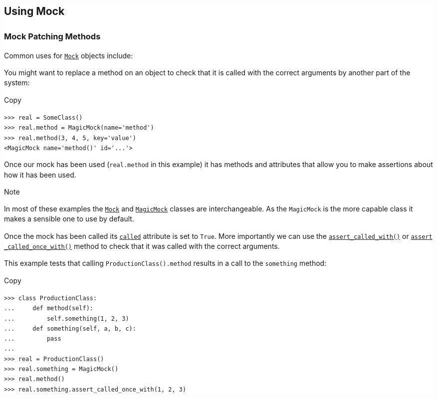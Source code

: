 Using Mock
----------

### Mock Patching Methods

Common uses for [`Mock`](unittest.mock.html#unittest.mock.Mock "unittest.mock.Mock") objects include:

You might want to replace a method on an object to check that
it is called with the correct arguments by another part of the system:

Copy

```
>>> real = SomeClass()
>>> real.method = MagicMock(name='method')
>>> real.method(3, 4, 5, key='value')
<MagicMock name='method()' id='...'>

```

Once our mock has been used (`real.method` in this example) it has methods
and attributes that allow you to make assertions about how it has been used.

Note

In most of these examples the [`Mock`](unittest.mock.html#unittest.mock.Mock "unittest.mock.Mock") and [`MagicMock`](unittest.mock.html#unittest.mock.MagicMock "unittest.mock.MagicMock") classes
are interchangeable. As the `MagicMock` is the more capable class it makes
a sensible one to use by default.

Once the mock has been called its [`called`](unittest.mock.html#unittest.mock.Mock.called "unittest.mock.Mock.called") attribute is set to
`True`. More importantly we can use the [`assert_called_with()`](unittest.mock.html#unittest.mock.Mock.assert_called_with "unittest.mock.Mock.assert_called_with") or
[`assert_called_once_with()`](unittest.mock.html#unittest.mock.Mock.assert_called_once_with "unittest.mock.Mock.assert_called_once_with") method to check that it was called with
the correct arguments.

This example tests that calling `ProductionClass().method` results in a call to
the `something` method:

Copy

```
>>> class ProductionClass:
...     def method(self):
...         self.something(1, 2, 3)
...     def something(self, a, b, c):
...         pass
...
>>> real = ProductionClass()
>>> real.something = MagicMock()
>>> real.method()
>>> real.something.assert_called_once_with(1, 2, 3)

```
